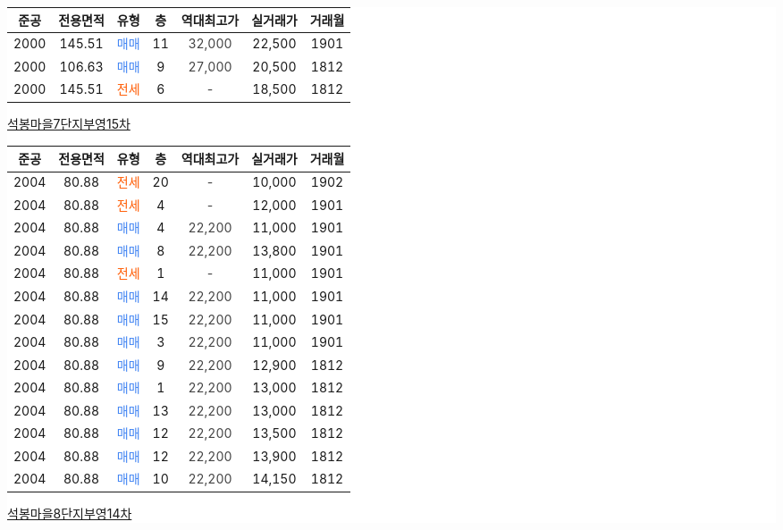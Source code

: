 |준공|전용면적|유형|층|역대최고가|실거래가|거래월|
|:---:|:---:|:---:|:---:|:---:|:---:|:---:|
|2000|145.51|<span style="color:#4285f3">매매</span>|11|<span style="color:#444444">32,000</span>|22,500|1901|
|2000|106.63|<span style="color:#4285f3">매매</span>|9|<span style="color:#444444">27,000</span>|20,500|1812|
|2000|145.51|<span style="color:#ff5a00">전세</span>|6|<span style="color:#444444">-</span>|18,500|1812|

[석봉마을7단지부영15차](https://search.naver.com/search.naver?query=%EA%B2%BD%EC%83%81%EB%82%A8%EB%8F%84+%EA%B9%80%ED%95%B4%EC%8B%9C+%EB%B6%80%EA%B3%A1%EB%8F%99+%EC%84%9D%EB%B4%89%EB%A7%88%EC%9D%847%EB%8B%A8%EC%A7%80%EB%B6%80%EC%98%8115%EC%B0%A8)

|준공|전용면적|유형|층|역대최고가|실거래가|거래월|
|:---:|:---:|:---:|:---:|:---:|:---:|:---:|
|2004|80.88|<span style="color:#ff5a00">전세</span>|20|<span style="color:#444444">-</span>|10,000|1902|
|2004|80.88|<span style="color:#ff5a00">전세</span>|4|<span style="color:#444444">-</span>|12,000|1901|
|2004|80.88|<span style="color:#4285f3">매매</span>|4|<span style="color:#444444">22,200</span>|11,000|1901|
|2004|80.88|<span style="color:#4285f3">매매</span>|8|<span style="color:#444444">22,200</span>|13,800|1901|
|2004|80.88|<span style="color:#ff5a00">전세</span>|1|<span style="color:#444444">-</span>|11,000|1901|
|2004|80.88|<span style="color:#4285f3">매매</span>|14|<span style="color:#444444">22,200</span>|11,000|1901|
|2004|80.88|<span style="color:#4285f3">매매</span>|15|<span style="color:#444444">22,200</span>|11,000|1901|
|2004|80.88|<span style="color:#4285f3">매매</span>|3|<span style="color:#444444">22,200</span>|11,000|1901|
|2004|80.88|<span style="color:#4285f3">매매</span>|9|<span style="color:#444444">22,200</span>|12,900|1812|
|2004|80.88|<span style="color:#4285f3">매매</span>|1|<span style="color:#444444">22,200</span>|13,000|1812|
|2004|80.88|<span style="color:#4285f3">매매</span>|13|<span style="color:#444444">22,200</span>|13,000|1812|
|2004|80.88|<span style="color:#4285f3">매매</span>|12|<span style="color:#444444">22,200</span>|13,500|1812|
|2004|80.88|<span style="color:#4285f3">매매</span>|12|<span style="color:#444444">22,200</span>|13,900|1812|
|2004|80.88|<span style="color:#4285f3">매매</span>|10|<span style="color:#444444">22,200</span>|14,150|1812|


<script async src="//pagead2.googlesyndication.com/pagead/js/adsbygoogle.js"></script>

<ins class="adsbygoogle"
     style="display:block"
     data-ad-client="ca-pub-2446590836940007"
     data-ad-slot="1659523306"
     data-ad-format="auto"
     data-full-width-responsive="true"></ins>
<script>
(adsbygoogle = window.adsbygoogle || []).push({});
</script>


[석봉마을8단지부영14차](https://search.naver.com/search.naver?query=%EA%B2%BD%EC%83%81%EB%82%A8%EB%8F%84+%EA%B9%80%ED%95%B4%EC%8B%9C+%EB%B6%80%EA%B3%A1%EB%8F%99+%EC%84%9D%EB%B4%89%EB%A7%88%EC%9D%848%EB%8B%A8%EC%A7%80%EB%B6%80%EC%98%8114%EC%B0%A8)
